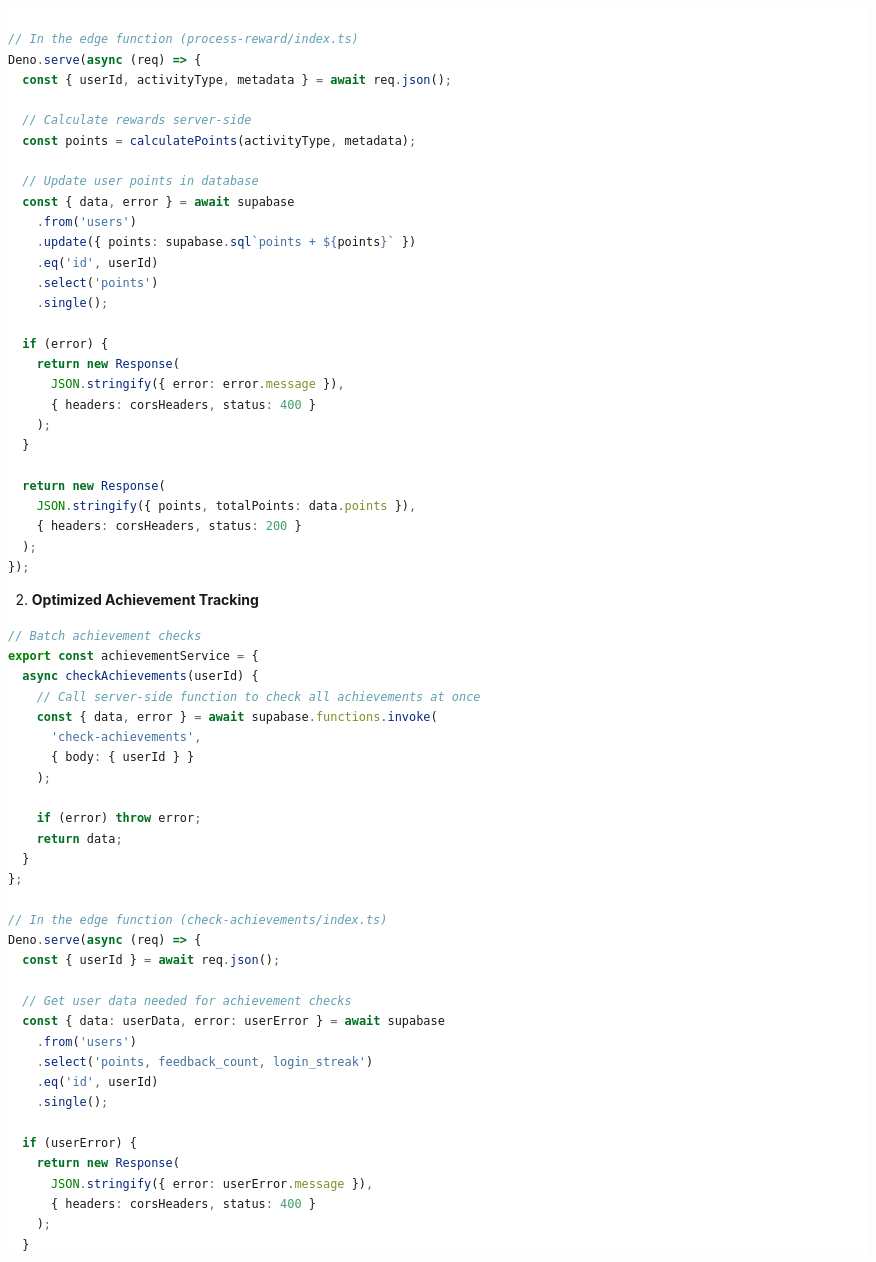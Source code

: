 ```typescript

// In the edge function (process-reward/index.ts)
Deno.serve(async (req) => {
  const { userId, activityType, metadata } = await req.json();
  
  // Calculate rewards server-side
  const points = calculatePoints(activityType, metadata);
  
  // Update user points in database
  const { data, error } = await supabase
    .from('users')
    .update({ points: supabase.sql`points + ${points}` })
    .eq('id', userId)
    .select('points')
    .single();
  
  if (error) {
    return new Response(
      JSON.stringify({ error: error.message }),
      { headers: corsHeaders, status: 400 }
    );
  }
  
  return new Response(
    JSON.stringify({ points, totalPoints: data.points }),
    { headers: corsHeaders, status: 200 }
  );
});
```

2. **Optimized Achievement Tracking**

```typescript
// Batch achievement checks
export const achievementService = {
  async checkAchievements(userId) {
    // Call server-side function to check all achievements at once
    const { data, error } = await supabase.functions.invoke(
      'check-achievements',
      { body: { userId } }
    );
    
    if (error) throw error;
    return data;
  }
};

// In the edge function (check-achievements/index.ts)
Deno.serve(async (req) => {
  const { userId } = await req.json();
  
  // Get user data needed for achievement checks
  const { data: userData, error: userError } = await supabase
    .from('users')
    .select('points, feedback_count, login_streak')
    .eq('id', userId)
    .single();
  
  if (userError) {
    return new Response(
      JSON.stringify({ error: userError.message }),
      { headers: corsHeaders, status: 400 }
    );
  }
```